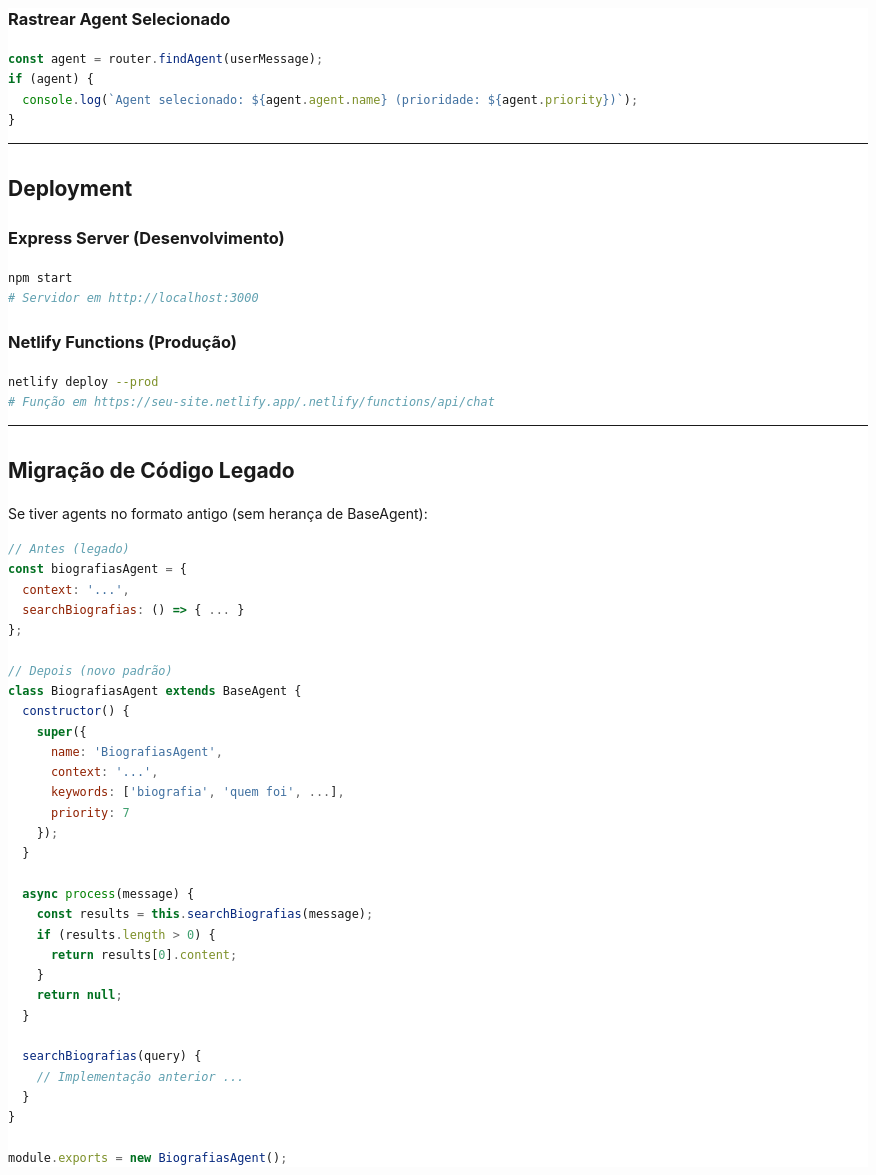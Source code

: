 ### Rastrear Agent Selecionado

```javascript
const agent = router.findAgent(userMessage);
if (agent) {
  console.log(`Agent selecionado: ${agent.agent.name} (prioridade: ${agent.priority})`);
}
```

---

## Deployment

### Express Server (Desenvolvimento)
```bash
npm start
# Servidor em http://localhost:3000
```

### Netlify Functions (Produção)
```bash
netlify deploy --prod
# Função em https://seu-site.netlify.app/.netlify/functions/api/chat
```

---

## Migração de Código Legado

Se tiver agents no formato antigo (sem herança de BaseAgent):

```javascript
// Antes (legado)
const biografiasAgent = {
  context: '...',
  searchBiografias: () => { ... }
};

// Depois (novo padrão)
class BiografiasAgent extends BaseAgent {
  constructor() {
    super({
      name: 'BiografiasAgent',
      context: '...',
      keywords: ['biografia', 'quem foi', ...],
      priority: 7
    });
  }

  async process(message) {
    const results = this.searchBiografias(message);
    if (results.length > 0) {
      return results[0].content;
    }
    return null;
  }

  searchBiografias(query) {
    // Implementação anterior ...
  }
}

module.exports = new BiografiasAgent();
```
